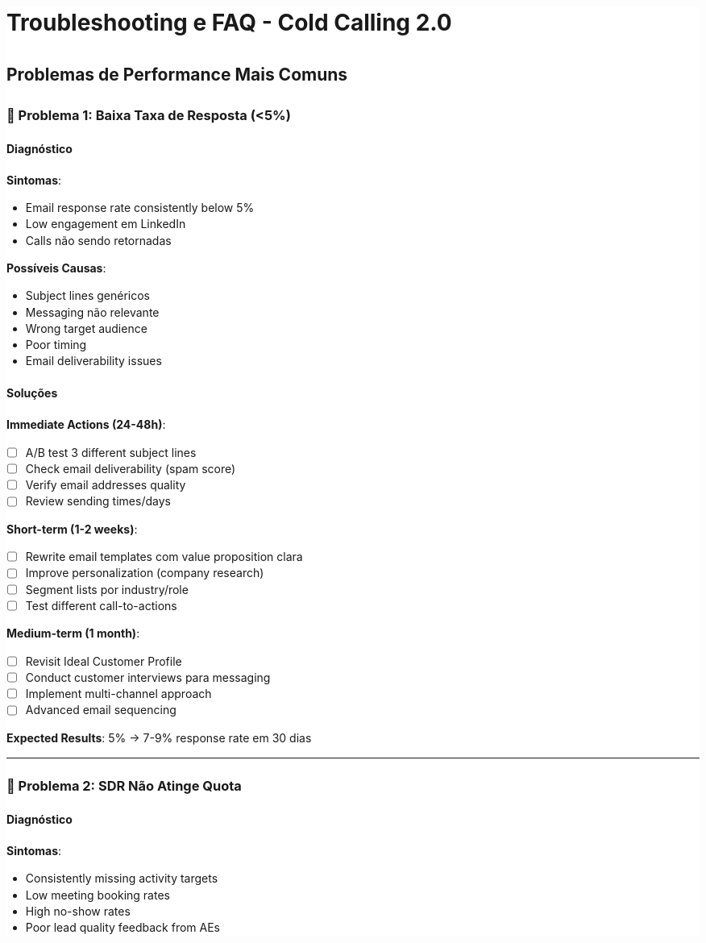 # Troubleshooting e FAQ - Cold Calling 2.0

## Problemas de Performance Mais Comuns

### 🚨 Problema 1: Baixa Taxa de Resposta (<5%)

#### Diagnóstico
**Sintomas**:
- Email response rate consistently below 5%
- Low engagement em LinkedIn
- Calls não sendo retornadas

**Possíveis Causas**:
- Subject lines genéricos
- Messaging não relevante
- Wrong target audience
- Poor timing
- Email deliverability issues

#### Soluções

**Immediate Actions (24-48h)**:
- [ ] A/B test 3 different subject lines
- [ ] Check email deliverability (spam score)
- [ ] Verify email addresses quality
- [ ] Review sending times/days

**Short-term (1-2 weeks)**:
- [ ] Rewrite email templates com value proposition clara
- [ ] Improve personalization (company research)
- [ ] Segment lists por industry/role
- [ ] Test different call-to-actions

**Medium-term (1 month)**:
- [ ] Revisit Ideal Customer Profile
- [ ] Conduct customer interviews para messaging
- [ ] Implement multi-channel approach
- [ ] Advanced email sequencing

**Expected Results**: 5% → 7-9% response rate em 30 dias

---

### 🚨 Problema 2: SDR Não Atinge Quota

#### Diagnóstico
**Sintomas**:
- Consistently missing activity targets
- Low meeting booking rates
- High no-show rates
- Poor lead quality feedback from AEs
